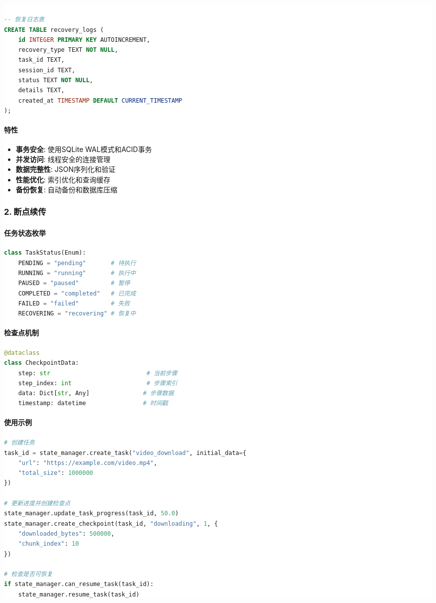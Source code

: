 ```sql

-- 恢复日志表
CREATE TABLE recovery_logs (
    id INTEGER PRIMARY KEY AUTOINCREMENT,
    recovery_type TEXT NOT NULL,
    task_id TEXT,
    session_id TEXT,
    status TEXT NOT NULL,
    details TEXT,
    created_at TIMESTAMP DEFAULT CURRENT_TIMESTAMP
);
```

#### 特性
- **事务安全**: 使用SQLite WAL模式和ACID事务
- **并发访问**: 线程安全的连接管理
- **数据完整性**: JSON序列化和验证
- **性能优化**: 索引优化和查询缓存
- **备份恢复**: 自动备份和数据库压缩

### 2. 断点续传

#### 任务状态枚举
```python
class TaskStatus(Enum):
    PENDING = "pending"       # 待执行
    RUNNING = "running"       # 执行中
    PAUSED = "paused"         # 暂停
    COMPLETED = "completed"   # 已完成
    FAILED = "failed"         # 失败
    RECOVERING = "recovering" # 恢复中
```

#### 检查点机制
```python
@dataclass
class CheckpointData:
    step: str                           # 当前步骤
    step_index: int                     # 步骤索引
    data: Dict[str, Any]               # 步骤数据
    timestamp: datetime                # 时间戳
```

#### 使用示例
```python
# 创建任务
task_id = state_manager.create_task("video_download", initial_data={
    "url": "https://example.com/video.mp4",
    "total_size": 1000000
})

# 更新进度并创建检查点
state_manager.update_task_progress(task_id, 50.0)
state_manager.create_checkpoint(task_id, "downloading", 1, {
    "downloaded_bytes": 500000,
    "chunk_index": 10
})

# 检查是否可恢复
if state_manager.can_resume_task(task_id):
    state_manager.resume_task(task_id)
```
